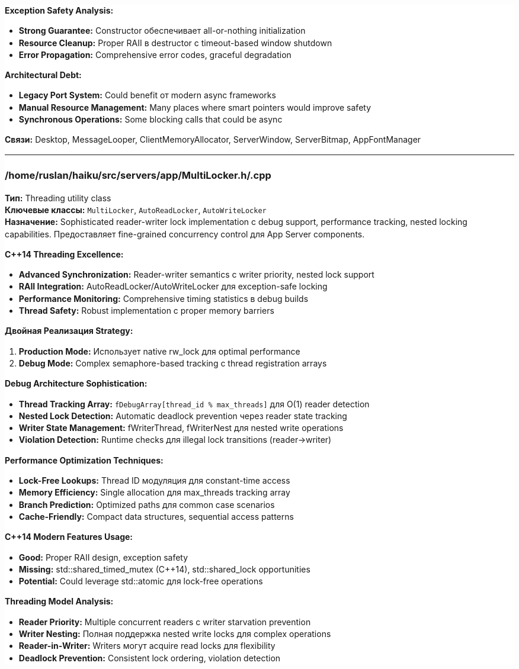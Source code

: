 **Exception Safety Analysis:**
- **Strong Guarantee:** Constructor обеспечивает all-or-nothing initialization
- **Resource Cleanup:** Proper RAII в destructor с timeout-based window shutdown
- **Error Propagation:** Comprehensive error codes, graceful degradation

**Architectural Debt:**
- **Legacy Port System:** Could benefit от modern async frameworks
- **Manual Resource Management:** Many places where smart pointers would improve safety
- **Synchronous Operations:** Some blocking calls that could be async

**Связи:** Desktop, MessageLooper, ClientMemoryAllocator, ServerWindow, ServerBitmap, AppFontManager

---

### /home/ruslan/haiku/src/servers/app/MultiLocker.h/.cpp
**Тип:** Threading utility class  
**Ключевые классы:** `MultiLocker`, `AutoReadLocker`, `AutoWriteLocker`  
**Назначение:** Sophisticated reader-writer lock implementation с debug support, performance tracking, nested locking capabilities. Предоставляет fine-grained concurrency control для App Server components.

**C++14 Threading Excellence:**
- **Advanced Synchronization:** Reader-writer semantics с writer priority, nested lock support
- **RAII Integration:** AutoReadLocker/AutoWriteLocker для exception-safe locking
- **Performance Monitoring:** Comprehensive timing statistics в debug builds
- **Thread Safety:** Robust implementation с proper memory barriers

**Двойная Реализация Strategy:**
1. **Production Mode:** Использует native rw_lock для optimal performance
2. **Debug Mode:** Complex semaphore-based tracking с thread registration arrays

**Debug Architecture Sophistication:**
- **Thread Tracking Array:** `fDebugArray[thread_id % max_threads]` для O(1) reader detection
- **Nested Lock Detection:** Automatic deadlock prevention через reader state tracking
- **Writer State Management:** fWriterThread, fWriterNest для nested write operations
- **Violation Detection:** Runtime checks для illegal lock transitions (reader→writer)

**Performance Optimization Techniques:**
- **Lock-Free Lookups:** Thread ID модуляция для constant-time access
- **Memory Efficiency:** Single allocation для max_threads tracking array
- **Branch Prediction:** Optimized paths для common case scenarios
- **Cache-Friendly:** Compact data structures, sequential access patterns

**C++14 Modern Features Usage:**
- **Good:** Proper RAII design, exception safety
- **Missing:** std::shared_timed_mutex (C++14), std::shared_lock opportunities
- **Potential:** Could leverage std::atomic для lock-free operations

**Threading Model Analysis:**
- **Reader Priority:** Multiple concurrent readers с writer starvation prevention
- **Writer Nesting:** Полная поддержка nested write locks для complex operations
- **Reader-in-Writer:** Writers могут acquire read locks для flexibility
- **Deadlock Prevention:** Consistent lock ordering, violation detection

